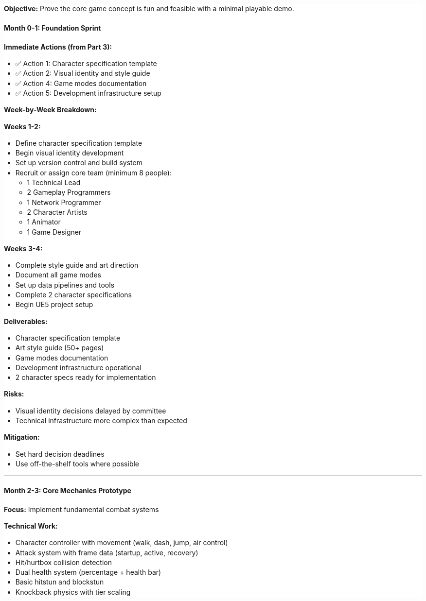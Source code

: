 **Objective:** Prove the core game concept is fun and feasible with a minimal playable demo.

#### Month 0-1: Foundation Sprint

**Immediate Actions (from Part 3):**
- ✅ Action 1: Character specification template
- ✅ Action 2: Visual identity and style guide
- ✅ Action 4: Game modes documentation
- ✅ Action 5: Development infrastructure setup

**Week-by-Week Breakdown:**

**Weeks 1-2:**
- Define character specification template
- Begin visual identity development
- Set up version control and build system
- Recruit or assign core team (minimum 8 people):
  - 1 Technical Lead
  - 2 Gameplay Programmers
  - 1 Network Programmer
  - 2 Character Artists
  - 1 Animator
  - 1 Game Designer

**Weeks 3-4:**
- Complete style guide and art direction
- Document all game modes
- Set up data pipelines and tools
- Complete 2 character specifications
- Begin UE5 project setup

**Deliverables:**
- Character specification template
- Art style guide (50+ pages)
- Game modes documentation
- Development infrastructure operational
- 2 character specs ready for implementation

**Risks:**
- Visual identity decisions delayed by committee
- Technical infrastructure more complex than expected

**Mitigation:**
- Set hard decision deadlines
- Use off-the-shelf tools where possible

---

#### Month 2-3: Core Mechanics Prototype

**Focus:** Implement fundamental combat systems

**Technical Work:**
- Character controller with movement (walk, dash, jump, air control)
- Attack system with frame data (startup, active, recovery)
- Hit/hurtbox collision detection
- Dual health system (percentage + health bar)
- Basic hitstun and blockstun
- Knockback physics with tier scaling
